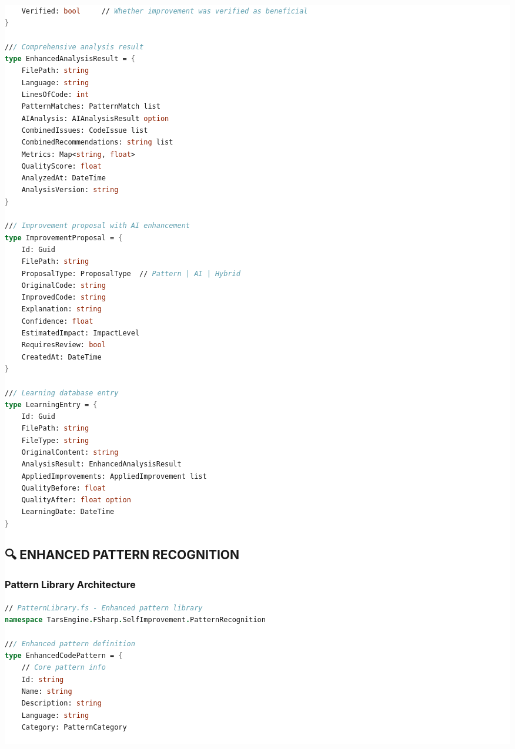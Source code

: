 ```fsharp
    Verified: bool     // Whether improvement was verified as beneficial
}

/// Comprehensive analysis result
type EnhancedAnalysisResult = {
    FilePath: string
    Language: string
    LinesOfCode: int
    PatternMatches: PatternMatch list
    AIAnalysis: AIAnalysisResult option
    CombinedIssues: CodeIssue list
    CombinedRecommendations: string list
    Metrics: Map<string, float>
    QualityScore: float
    AnalyzedAt: DateTime
    AnalysisVersion: string
}

/// Improvement proposal with AI enhancement
type ImprovementProposal = {
    Id: Guid
    FilePath: string
    ProposalType: ProposalType  // Pattern | AI | Hybrid
    OriginalCode: string
    ImprovedCode: string
    Explanation: string
    Confidence: float
    EstimatedImpact: ImpactLevel
    RequiresReview: bool
    CreatedAt: DateTime
}

/// Learning database entry
type LearningEntry = {
    Id: Guid
    FilePath: string
    FileType: string
    OriginalContent: string
    AnalysisResult: EnhancedAnalysisResult
    AppliedImprovements: AppliedImprovement list
    QualityBefore: float
    QualityAfter: float option
    LearningDate: DateTime
}
```

## 🔍 **ENHANCED PATTERN RECOGNITION**

### **Pattern Library Architecture**
```fsharp
// PatternLibrary.fs - Enhanced pattern library
namespace TarsEngine.FSharp.SelfImprovement.PatternRecognition

/// Enhanced pattern definition
type EnhancedCodePattern = {
    // Core pattern info
    Id: string
    Name: string
    Description: string
    Language: string
    Category: PatternCategory
    
```